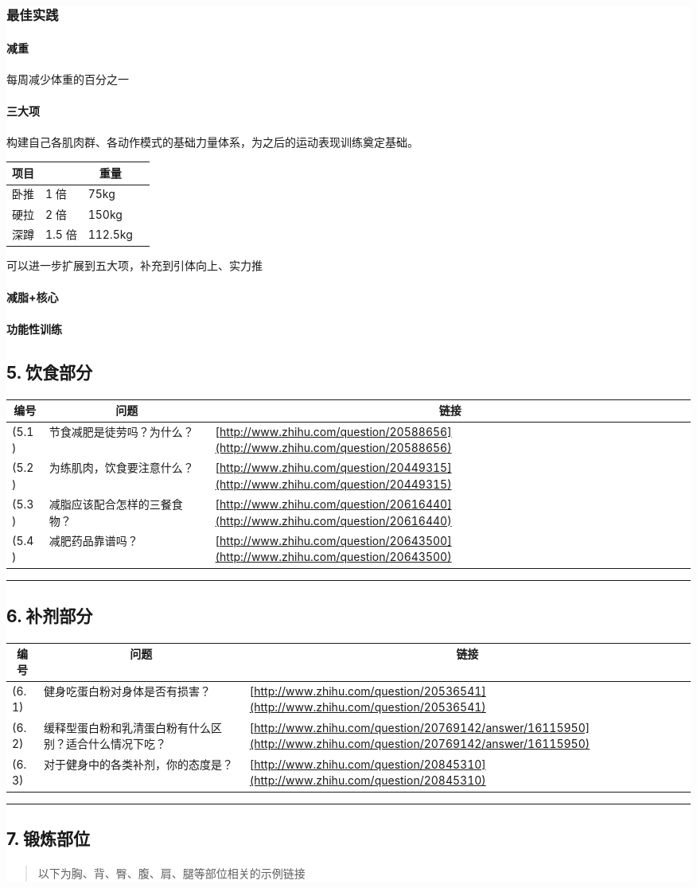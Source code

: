 ### 最佳实践

#### 减重

每周减少体重的百分之一

#### 三大项

构建自己各肌肉群、各动作模式的基础力量体系，为之后的运动表现训练奠定基础。

| 项目  |       | 重量      |     |
| --- | ----- | ------- | --- |
| 卧推  | 1 倍   | 75kg    |     |
| 硬拉  | 2 倍   | 150kg   |     |
| 深蹲  | 1.5 倍 | 112.5kg |     |

可以进一步扩展到五大项，补充到引体向上、实力推

#### 减脂+核心

#### 功能性训练

## 5. 饮食部分

|编号|问题|链接|
|---|---|---|
|(5.1)|节食减肥是徒劳吗？为什么？|[http://www.zhihu.com/question/20588656](http://www.zhihu.com/question/20588656)|
|(5.2)|为练肌肉，饮食要注意什么？|[http://www.zhihu.com/question/20449315](http://www.zhihu.com/question/20449315)|
|(5.3)|减脂应该配合怎样的三餐食物？|[http://www.zhihu.com/question/20616440](http://www.zhihu.com/question/20616440)|
|(5.4)|减肥药品靠谱吗？|[http://www.zhihu.com/question/20643500](http://www.zhihu.com/question/20643500)|

---

## 6. 补剂部分

|编号|问题|链接|
|---|---|---|
|(6.1)|健身吃蛋白粉对身体是否有损害？|[http://www.zhihu.com/question/20536541](http://www.zhihu.com/question/20536541)|
|(6.2)|缓释型蛋白粉和乳清蛋白粉有什么区别？适合什么情况下吃？|[http://www.zhihu.com/question/20769142/answer/16115950](http://www.zhihu.com/question/20769142/answer/16115950)|
|(6.3)|对于健身中的各类补剂，你的态度是？|[http://www.zhihu.com/question/20845310](http://www.zhihu.com/question/20845310)|

---

## 7. 锻炼部位

> 以下为胸、背、臀、腹、肩、腿等部位相关的示例链接
